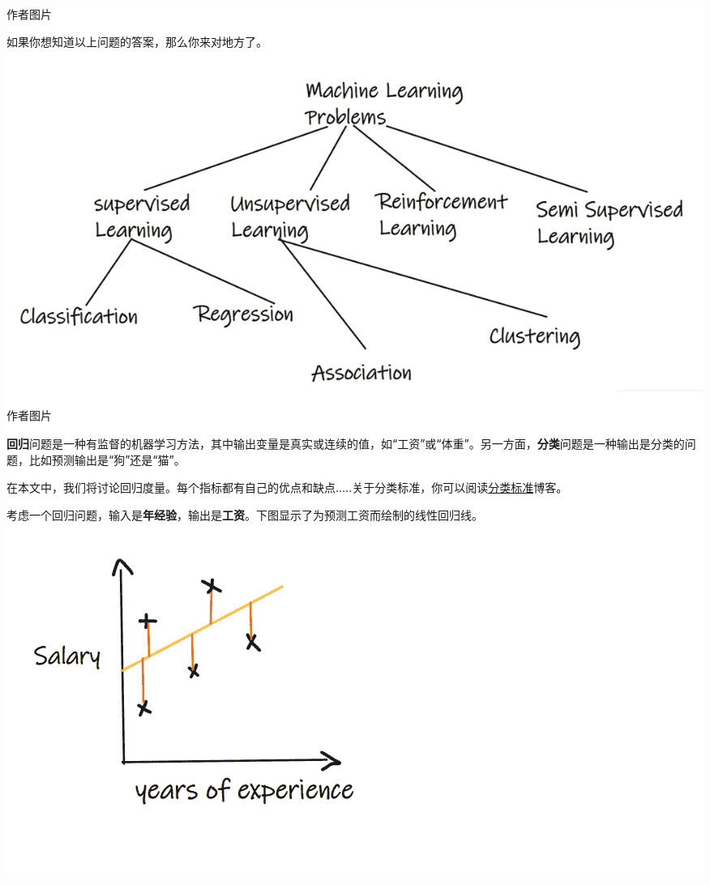 作者图片

如果你想知道以上问题的答案，那么你来对地方了。

![](img/23789afe0214198417c62c094d9b5e70.png)

作者图片

**回归**问题是一种有监督的机器学习方法，其中输出变量是真实或连续的值，如“工资”或“体重”。另一方面，**分类**问题是一种输出是分类的问题，比如预测输出是“狗”还是“猫”。

在本文中，我们将讨论回归度量。每个指标都有自己的优点和缺点…..关于分类标准，你可以阅读[分类标准](https://medium.com/mlearning-ai/confusion-matrix-179b9c758b55)博客。

考虑一个回归问题，输入是**年经验**，输出是**工资**。下图显示了为预测工资而绘制的线性回归线。

![](img/900839f79427662b6013d52728dfea79.png)
